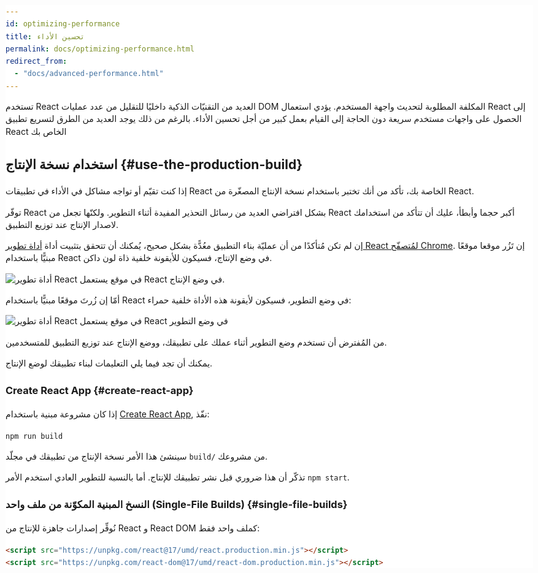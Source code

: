 ```yaml
---
id: optimizing-performance
title: تحسين الأداء
permalink: docs/optimizing-performance.html
redirect_from:
  - "docs/advanced-performance.html"
---
```


تستخدم React العديد من التقنيّات الذكية داخليًا للتقليل من عدد عمليات DOM المكلفة المطلوبة لتحديث واجهة المستخدم. يؤدي استعمال React إلى الحصول على واجهات مستخدم سريعة دون الحاجة إلى القيام بعمل كبير من أجل تحسين الأداء. بالرغم من ذلك يوجد العديد من الطرق لتسريع تطبيق React الخاص بك

## استخدام نسخة الإنتاج {#use-the-production-build}

إذا كنت تقيّم أو تواجه مشاكل في الأداء في تطبيقات React الخاصة بك، تأكد من أنك تختبر باستخدام نسخة الإنتاج المصغّرة من React.

توفّر React بشكل افتراضي العديد من رسائل التحذير المفيدة أثناء التطوير. ولكنّها تجعل من React أكبر حجما وأبطأ، عليك أن تتأكد من استخدامك لاصدار الإنتاج عند توزيع التطبيق.

إن لم تكن مُتأكدًا من أن عمليّة بناء التطبيق معُدًّة بشكل صحيح، يُمكنك أن تتحقق بتثبيت أداة [أداة تطوير React لمُتصفّح Chrome](https://chrome.google.com/webstore/detail/react-developer-tools/fmkadmapgofadopljbjfkapdkoienihi). إن تَزُر موقعا موقعًا مبنيًّا باستخدام React في وضع الإنتاج، فسيكون للأيقونة خلفية ذاة لون داكن.

<img src="../images/docs/devtools-prod.png" style="max-width:100%" alt="أداة تطوير React في موقع يستعمل React في وضع الإنتاج.">

أمّا إن زُرتَ موقعًا مبنيًّا باستخدام React في وضع التطوير، فسيكون لأيقونة هذه الأداة خلفية حمراء: 

<img src="../images/docs/devtools-dev.png" style="max-width:100%" alt="أداة تطوير React في موقع يستعمل React في وضع التطوير">

من المُفترض أن تستخدم وضع التطوير أثناء عملك على تطبيقك، ووضع الإنتاج عند توزيع التطبيق للمتسخدمين.

يمكنك أن تجد فيما يلي التعليمات لبناء تطبيقك لوضع الإنتاج.

### Create React App {#create-react-app}

إذا كان مشروعة مبنية باستخدام [Create React App](https://github.com/facebookincubator/create-react-app), نفّذ:

```
npm run build
```

سينشئ هذا الأمر نسخة الإنتاج من تطبيقك في مجلّد  `build/` من مشروعك.

تذكّر أن هذا ضروري قبل نشر تطبيقك للإنتاج. أما بالنسبة للتطوير العادي استخدم الأمر `npm start`.

### النسخ المبنية المكوّنة من ملف واحد (Single-File Builds) {#single-file-builds}

 نُوفِّر إصدارات جاهزة للإنتاج من React و React DOM كملف واحد فقط:

```html
<script src="https://unpkg.com/react@17/umd/react.production.min.js"></script>
<script src="https://unpkg.com/react-dom@17/umd/react-dom.production.min.js"></script>
```
